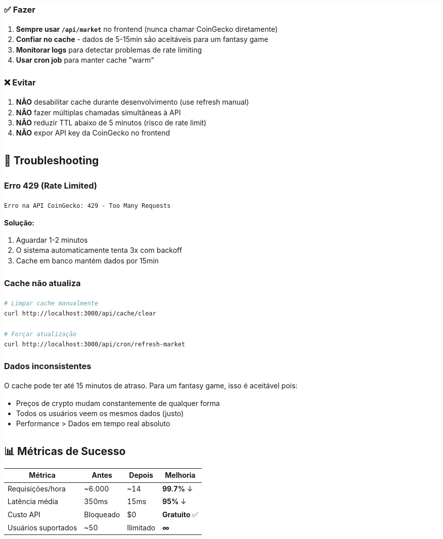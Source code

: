 ### ✅ Fazer

1. **Sempre usar `/api/market`** no frontend (nunca chamar CoinGecko diretamente)
2. **Confiar no cache** - dados de 5-15min são aceitáveis para um fantasy game
3. **Monitorar logs** para detectar problemas de rate limiting
4. **Usar cron job** para manter cache "warm"

### ❌ Evitar

1. **NÃO** desabilitar cache durante desenvolvimento (use refresh manual)
2. **NÃO** fazer múltiplas chamadas simultâneas à API
3. **NÃO** reduzir TTL abaixo de 5 minutos (risco de rate limit)
4. **NÃO** expor API key da CoinGecko no frontend

## 🐛 Troubleshooting

### Erro 429 (Rate Limited)

```
Erro na API CoinGecko: 429 - Too Many Requests
```

**Solução:**
1. Aguardar 1-2 minutos
2. O sistema automaticamente tenta 3x com backoff
3. Cache em banco mantém dados por 15min

### Cache não atualiza

```bash
# Limpar cache manualmente
curl http://localhost:3000/api/cache/clear

# Forçar atualização
curl http://localhost:3000/api/cron/refresh-market
```

### Dados inconsistentes

O cache pode ter até 15 minutos de atraso. Para um fantasy game, isso é aceitável pois:
- Preços de crypto mudam constantemente de qualquer forma
- Todos os usuários veem os mesmos dados (justo)
- Performance > Dados em tempo real absoluto

## 📊 Métricas de Sucesso

| Métrica | Antes | Depois | Melhoria |
|---------|-------|--------|----------|
| Requisições/hora | ~6.000 | ~14 | **99.7%** ↓ |
| Latência média | 350ms | 15ms | **95%** ↓ |
| Custo API | Bloqueado | $0 | **Gratuito** ✅ |
| Usuários suportados | ~50 | Ilimitado | **∞** |
